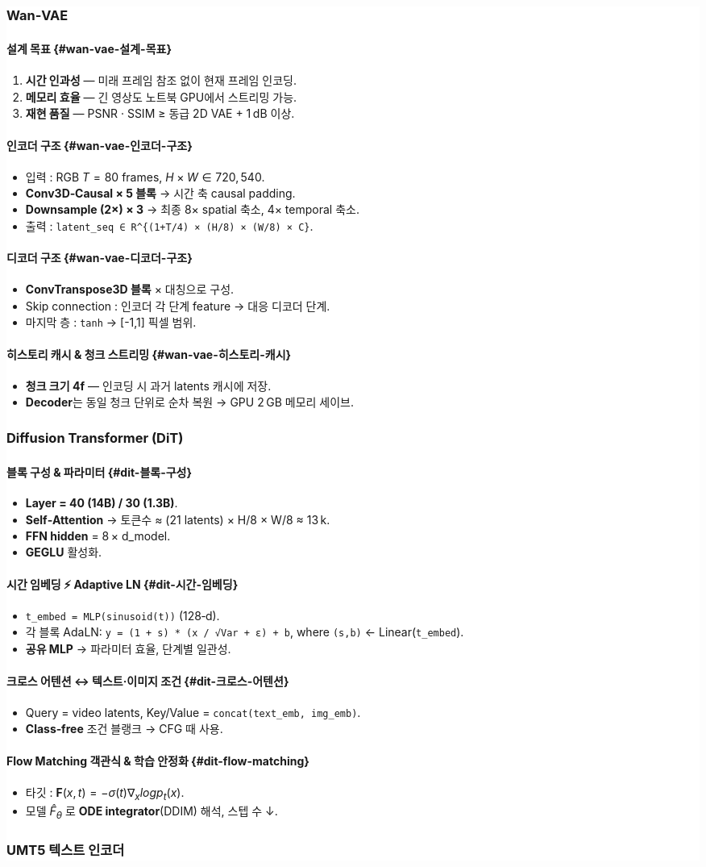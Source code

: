 ### Wan‑VAE 

#### 설계 목표 {#wan-vae-설계-목표}

1. **시간 인과성** — 미래 프레임 참조 없이 현재 프레임 인코딩.
2. **메모리 효율** — 긴 영상도 노트북 GPU에서 스트리밍 가능.
3. **재현 품질** — PSNR · SSIM ≥ 동급 2D VAE + 1 dB 이상.

#### 인코더 구조 {#wan-vae-인코더-구조}

- 입력 : RGB $T=80$ frames, $H×W∈{720,540}$.
- **Conv3D‑Causal × 5 블록** → 시간 축 causal padding.
- **Downsample (2×) × 3** → 최종 8× spatial 축소, 4× temporal 축소.
- 출력 : `latent_seq ∈ R^{(1+T/4) × (H/8) × (W/8) × C}`.

#### 디코더 구조 {#wan-vae-디코더-구조}

- **ConvTranspose3D 블록** × 대칭으로 구성.
- Skip connection : 인코더 각 단계 feature → 대응 디코더 단계.
- 마지막 층 : `tanh` → [-1,1] 픽셀 범위.

#### 히스토리 캐시 & 청크 스트리밍 {#wan-vae-히스토리-캐시}

- **청크 크기 4f** — 인코딩 시 과거 latents 캐시에 저장.
- **Decoder**는 동일 청크 단위로 순차 복원 → GPU 2 GB 메모리 세이브.



### Diffusion Transformer (DiT) 

#### 블록 구성 & 파라미터 {#dit-블록-구성}

- **Layer = 40 (14B) / 30 (1.3B)**.
- **Self‑Attention** → 토큰수 ≈ (21 latents) × H/8 × W/8 ≈ 13 k.
- **FFN hidden** = 8 × d_model.
- **GEGLU** 활성화.

#### 시간 임베딩 ⚡ Adaptive LN {#dit-시간-임베딩}

- `t_embed = MLP(sinusoid(t))` (128‑d).
- 각 블록 AdaLN: `y = (1 + s) * (x / √Var + ε) + b`, where `(s,b)` ← Linear(`t_embed`).
- **공유 MLP** → 파라미터 효율, 단계별 일관성.

#### 크로스 어텐션 ↔ 텍스트·이미지 조건 {#dit-크로스-어텐션}

- Query = video latents, Key/Value = `concat(text_emb, img_emb)`.
- **Class‑free** 조건 블랭크 → CFG 때 사용.

#### Flow Matching 객관식 & 학습 안정화 {#dit-flow-matching}

- 타깃 : $\mathbf{F}(x,t) = -σ(t)∇_x log p_t(x)$.
- 모델 $\hat F_θ$ 로 **ODE integrator**(DDIM) 해석, 스텝 수 ↓.



### UMT5 텍스트 인코더 
